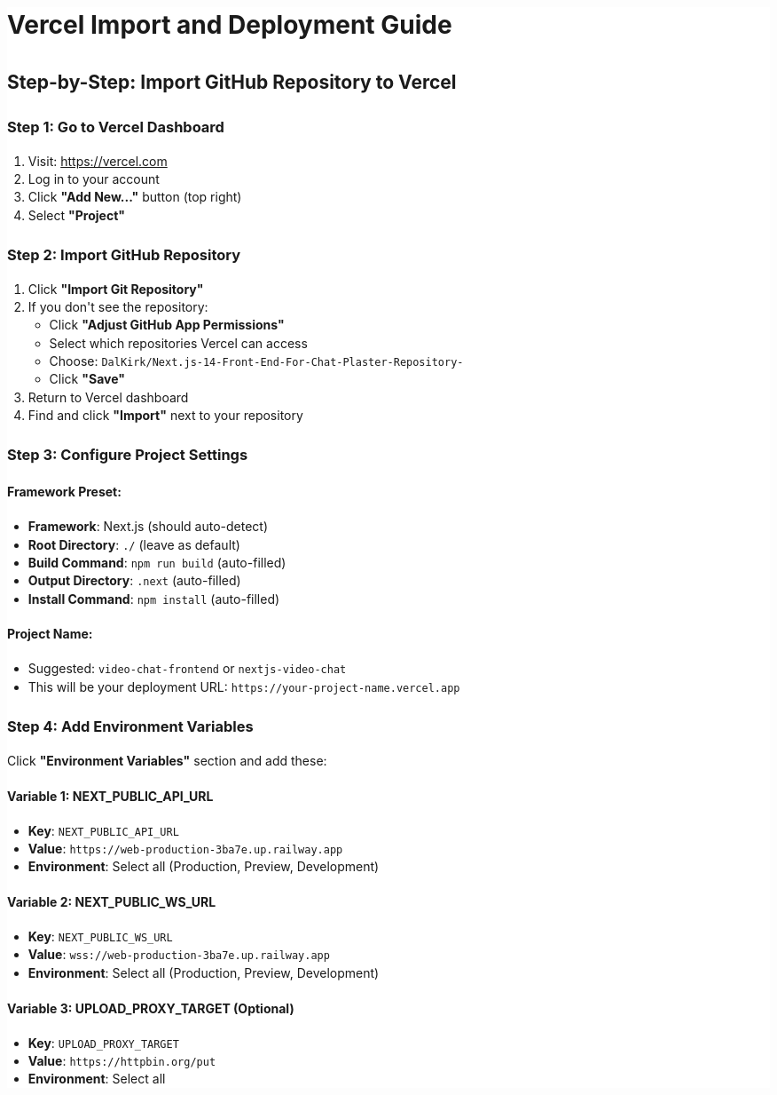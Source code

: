 # Vercel Import and Deployment Guide

## Step-by-Step: Import GitHub Repository to Vercel

### Step 1: Go to Vercel Dashboard
1. Visit: https://vercel.com
2. Log in to your account
3. Click **"Add New..."** button (top right)
4. Select **"Project"**

### Step 2: Import GitHub Repository
1. Click **"Import Git Repository"**
2. If you don't see the repository:
   - Click **"Adjust GitHub App Permissions"**
   - Select which repositories Vercel can access
   - Choose: `DalKirk/Next.js-14-Front-End-For-Chat-Plaster-Repository-`
   - Click **"Save"**
3. Return to Vercel dashboard
4. Find and click **"Import"** next to your repository

### Step 3: Configure Project Settings

#### Framework Preset:
- **Framework**: Next.js (should auto-detect)
- **Root Directory**: `./` (leave as default)
- **Build Command**: `npm run build` (auto-filled)
- **Output Directory**: `.next` (auto-filled)
- **Install Command**: `npm install` (auto-filled)

#### Project Name:
- Suggested: `video-chat-frontend` or `nextjs-video-chat`
- This will be your deployment URL: `https://your-project-name.vercel.app`

### Step 4: Add Environment Variables

Click **"Environment Variables"** section and add these:

#### Variable 1: NEXT_PUBLIC_API_URL
- **Key**: `NEXT_PUBLIC_API_URL`
- **Value**: `https://web-production-3ba7e.up.railway.app`
- **Environment**: Select all (Production, Preview, Development)

#### Variable 2: NEXT_PUBLIC_WS_URL
- **Key**: `NEXT_PUBLIC_WS_URL`
- **Value**: `wss://web-production-3ba7e.up.railway.app`
- **Environment**: Select all (Production, Preview, Development)

#### Variable 3: UPLOAD_PROXY_TARGET (Optional)
- **Key**: `UPLOAD_PROXY_TARGET`
- **Value**: `https://httpbin.org/put`
- **Environment**: Select all
